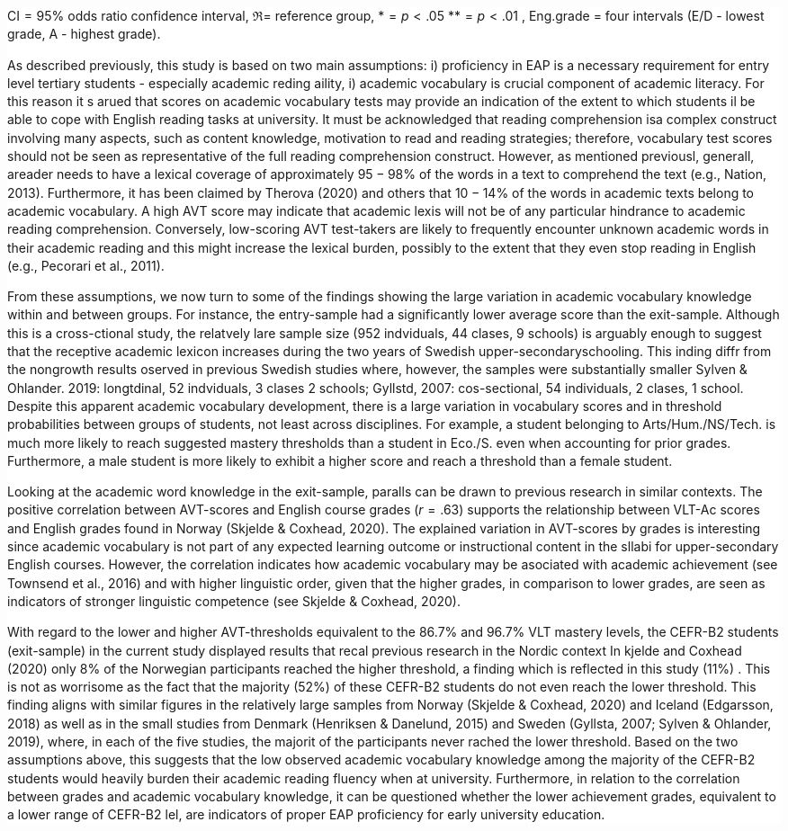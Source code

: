 $\mathrm { C I } = 9 5 \%$ odds ratio confidence interval, $\boldsymbol { \mathfrak { R } } =$ reference group, $\ast = p < . 0 5$ $\ast \ast = p < . 0 1$ , Eng.grade $=$ four intervals (E/D - lowest grade, A - highest grade).

As described previously, this study is based on two main assumptions: i) proficiency in EAP is a necessary requirement for entry level tertiary students - especially academic reding aility, i) academic vocabulary is crucial component of academic literacy. For this reason it s arued that scores on academic vocabulary tests may provide an indication of the extent to which students il be able to cope with English reading tasks at university. It must be acknowledged that reading comprehension isa complex construct involving many aspects, such as content knowledge, motivation to read and reading strategies; therefore, vocabulary test scores should not be seen as representative of the full reading comprehension construct. However, as mentioned previousl, generall, areader needs to have a lexical coverage of approximately $9 5 { - } 9 8 \%$ of the words in a text to comprehend the text (e.g., Nation, 2013). Furthermore, it has been claimed by Therova (2020) and others that $1 0 { - } 1 4 \%$ of the words in academic texts belong to academic vocabulary. A high AVT score may indicate that academic lexis will not be of any particular hindrance to academic reading comprehension. Conversely, low-scoring AVT test-takers are likely to frequently encounter unknown academic words in their academic reading and this might increase the lexical burden, possibly to the extent that they even stop reading in English (e.g., Pecorari et al., 2011).

From these assumptions, we now turn to some of the findings showing the large variation in academic vocabulary knowledge within and between groups. For instance, the entry-sample had a significantly lower average score than the exit-sample. Although this is a cross-ctional study, the relatvely lare sample size (952 indviduals, 44 clases, 9 schools) is arguably enough to suggest that the receptive academic lexicon increases during the two years of Swedish upper-secondaryschooling. This inding diffr from the nongrowth results oserved in previous Swedish studies where, however, the samples were substantially smaller Sylven & Ohlander. 2019: longtdinal, 52 indviduals, 3 clases 2 schools; Gyllstd, 2007: cos-sectional, 54 individuals, 2 clases, 1 school. Despite this apparent academic vocabulary development, there is a large variation in vocabulary scores and in threshold probabilities between groups of students, not least across disciplines. For example, a student belonging to Arts/Hum./NS/Tech. is much more likely to reach suggested mastery thresholds than a student in Eco./S. even when accounting for prior grades. Furthermore, a male student is more likely to exhibit a higher score and reach a threshold than a female student.

Looking at the academic word knowledge in the exit-sample, paralls can be drawn to previous research in similar contexts. The positive correlation between AVT-scores and English course grades $( r = . 6 3 )$ supports the relationship between VLT-Ac scores and English grades found in Norway (Skjelde & Coxhead, 2020). The explained variation in AVT-scores by grades is interesting since academic vocabulary is not part of any expected learning outcome or instructional content in the sllabi for upper-secondary English courses. However, the correlation indicates how academic vocabulary may be asociated with academic achievement (see Townsend et al., 2016) and with higher linguistic order, given that the higher grades, in comparison to lower grades, are seen as indicators of stronger linguistic competence (see Skjelde & Coxhead, 2020).

With regard to the lower and higher AVT-thresholds equivalent to the $8 6 . 7 \%$ and $9 6 . 7 \%$ VLT mastery levels, the CEFR-B2 students (exit-sample) in the current study displayed results that recal previous research in the Nordic context In kjelde and Coxhead (2020) only $8 \%$ of the Norwegian participants reached the higher threshold, a finding which is reflected in this study $( 1 1 \% )$ . This is not as worrisome as the fact that the majority $( 5 2 \% )$ of these CEFR-B2 students do not even reach the lower threshold. This finding aligns with similar figures in the relatively large samples from Norway (Skjelde & Coxhead, 2020) and Iceland (Edgarsson, 2018) as well as in the small studies from Denmark (Henriksen & Danelund, 2015) and Sweden (Gyllsta, 2007; Sylven & Ohlander, 2019), where, in each of the five studies, the majorit of the participants never rached the lower threshold. Based on the two assumptions above, this suggests that the low observed academic vocabulary knowledge among the majority of the CEFR-B2 students would heavily burden their academic reading fluency when at university. Furthermore, in relation to the correlation between grades and academic vocabulary knowledge, it can be questioned whether the lower achievement grades, equivalent to a lower range of CEFR-B2 lel, are indicators of proper EAP proficiency for early university education.
